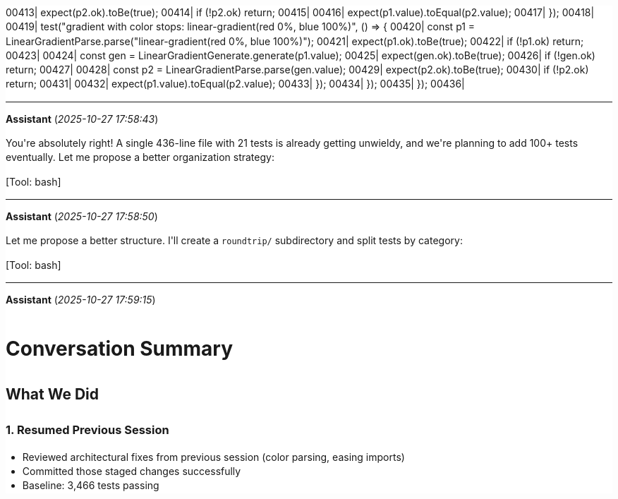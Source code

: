 00413| 			expect(p2.ok).toBe(true);
00414| 			if (!p2.ok) return;
00415| 
00416| 			expect(p1.value).toEqual(p2.value);
00417| 		});
00418| 
00419| 		test("gradient with color stops: linear-gradient(red 0%, blue 100%)", () => {
00420| 			const p1 = LinearGradientParse.parse("linear-gradient(red 0%, blue 100%)");
00421| 			expect(p1.ok).toBe(true);
00422| 			if (!p1.ok) return;
00423| 
00424| 			const gen = LinearGradientGenerate.generate(p1.value);
00425| 			expect(gen.ok).toBe(true);
00426| 			if (!gen.ok) return;
00427| 
00428| 			const p2 = LinearGradientParse.parse(gen.value);
00429| 			expect(p2.ok).toBe(true);
00430| 			if (!p2.ok) return;
00431| 
00432| 			expect(p1.value).toEqual(p2.value);
00433| 		});
00434| 	});
00435| });
00436| 
</file>

---

**Assistant** (*2025-10-27 17:58:43*)

You're absolutely right! A single 436-line file with 21 tests is already getting unwieldy, and we're planning to add 100+ tests eventually. Let me propose a better organization strategy:

[Tool: bash]

---

**Assistant** (*2025-10-27 17:58:50*)

Let me propose a better structure. I'll create a `roundtrip/` subdirectory and split tests by category:

[Tool: bash]

---

**Assistant** (*2025-10-27 17:59:15*)

# Conversation Summary

## What We Did

### 1. Resumed Previous Session
- Reviewed architectural fixes from previous session (color parsing, easing imports)
- Committed those staged changes successfully
- Baseline: 3,466 tests passing
